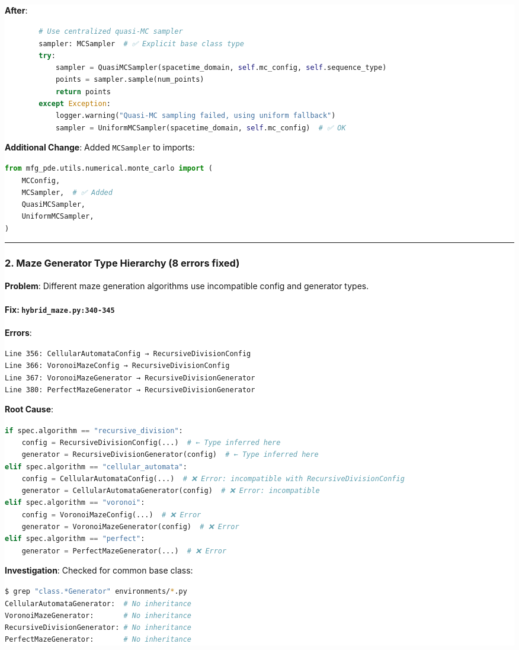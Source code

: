 **After**:
```python
        # Use centralized quasi-MC sampler
        sampler: MCSampler  # ✅ Explicit base class type
        try:
            sampler = QuasiMCSampler(spacetime_domain, self.mc_config, self.sequence_type)
            points = sampler.sample(num_points)
            return points
        except Exception:
            logger.warning("Quasi-MC sampling failed, using uniform fallback")
            sampler = UniformMCSampler(spacetime_domain, self.mc_config)  # ✅ OK
```

**Additional Change**: Added `MCSampler` to imports:
```python
from mfg_pde.utils.numerical.monte_carlo import (
    MCConfig,
    MCSampler,  # ✅ Added
    QuasiMCSampler,
    UniformMCSampler,
)
```

---

### 2. Maze Generator Type Hierarchy (8 errors fixed)

**Problem**: Different maze generation algorithms use incompatible config and generator types.

#### Fix: `hybrid_maze.py:340-345`

**Errors**:
```
Line 356: CellularAutomataConfig → RecursiveDivisionConfig
Line 366: VoronoiMazeConfig → RecursiveDivisionConfig
Line 367: VoronoiMazeGenerator → RecursiveDivisionGenerator
Line 380: PerfectMazeGenerator → RecursiveDivisionGenerator
```

**Root Cause**:
```python
if spec.algorithm == "recursive_division":
    config = RecursiveDivisionConfig(...)  # ← Type inferred here
    generator = RecursiveDivisionGenerator(config)  # ← Type inferred here
elif spec.algorithm == "cellular_automata":
    config = CellularAutomataConfig(...)  # ❌ Error: incompatible with RecursiveDivisionConfig
    generator = CellularAutomataGenerator(config)  # ❌ Error: incompatible
elif spec.algorithm == "voronoi":
    config = VoronoiMazeConfig(...)  # ❌ Error
    generator = VoronoiMazeGenerator(config)  # ❌ Error
elif spec.algorithm == "perfect":
    generator = PerfectMazeGenerator(...)  # ❌ Error
```

**Investigation**: Checked for common base class:
```bash
$ grep "class.*Generator" environments/*.py
CellularAutomataGenerator:  # No inheritance
VoronoiMazeGenerator:       # No inheritance
RecursiveDivisionGenerator: # No inheritance
PerfectMazeGenerator:       # No inheritance
```
